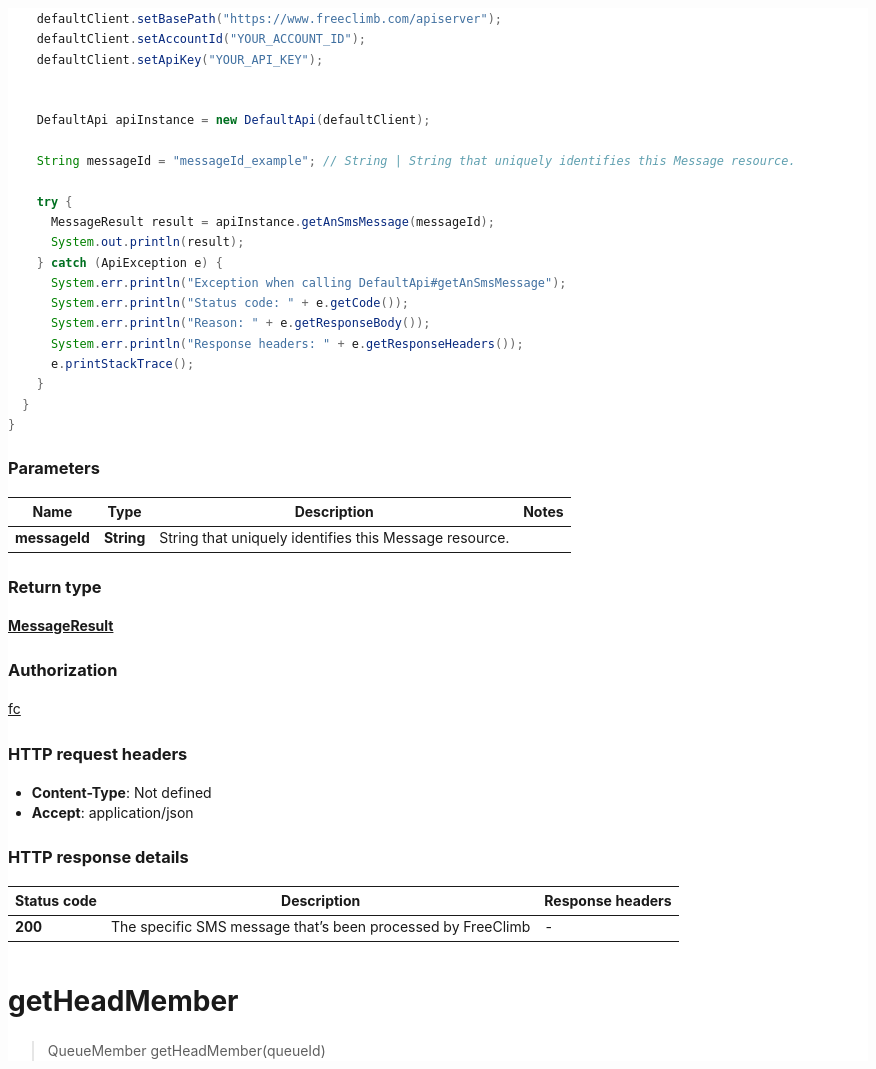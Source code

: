 ```java
    defaultClient.setBasePath("https://www.freeclimb.com/apiserver");
    defaultClient.setAccountId("YOUR_ACCOUNT_ID");
    defaultClient.setApiKey("YOUR_API_KEY");
    
    
    DefaultApi apiInstance = new DefaultApi(defaultClient);
    
    String messageId = "messageId_example"; // String | String that uniquely identifies this Message resource.

    try {
      MessageResult result = apiInstance.getAnSmsMessage(messageId);
      System.out.println(result);
    } catch (ApiException e) {
      System.err.println("Exception when calling DefaultApi#getAnSmsMessage");
      System.err.println("Status code: " + e.getCode());
      System.err.println("Reason: " + e.getResponseBody());
      System.err.println("Response headers: " + e.getResponseHeaders());
      e.printStackTrace();
    }
  }
}
```

### Parameters

Name | Type | Description  | Notes
------------- | ------------- | ------------- | -------------
 **messageId** | **String**| String that uniquely identifies this Message resource. |


### Return type

[**MessageResult**](MessageResult.md)

### Authorization

[fc](../README.md#fc)

### HTTP request headers

 - **Content-Type**: Not defined
 - **Accept**: application/json

### HTTP response details
| Status code | Description | Response headers |
|-------------|-------------|------------------|
**200** | The specific SMS message that’s been processed by FreeClimb |  -  |

<a name="getHeadMember"></a>
# **getHeadMember**
> QueueMember getHeadMember(queueId)
